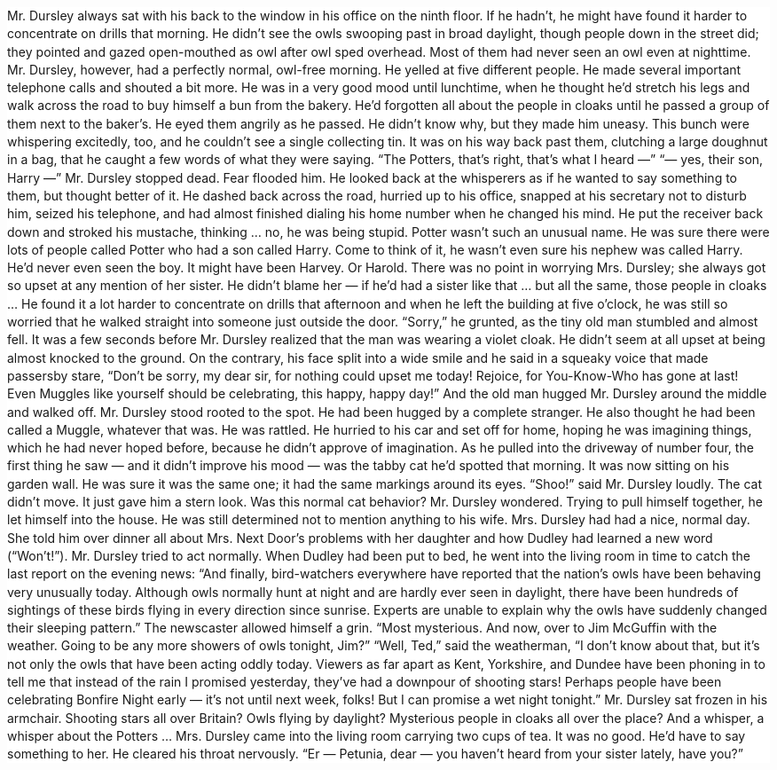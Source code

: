 Mr. Dursley always sat with his back to the window in his office on the ninth floor. If he hadn’t, he might have found it harder to concentrate on drills that morning. He didn’t see the owls swooping past in broad daylight, though people down in the street did; they pointed and gazed open-mouthed as owl after owl sped overhead. Most of them had never seen an owl even at nighttime. Mr. Dursley, however, had a perfectly normal, owl-free morning. He yelled at five different people. He made several important telephone calls and shouted a bit more. He was in a very good mood until lunchtime, when he thought he’d stretch his legs and walk across the road to buy himself a bun from the bakery.
He’d forgotten all about the people in cloaks until he passed a group of them next to the baker’s. He eyed them angrily as he passed. He didn’t know why, but they made him uneasy. This bunch were whispering excitedly, too, and he couldn’t see a single collecting tin. It was on his way back past them, clutching a large doughnut in a bag, that he caught a few words of what they were saying.
“The Potters, that’s right, that’s what I heard —”
“— yes, their son, Harry —”
Mr. Dursley stopped dead. Fear flooded him. He looked back at the whisperers as if he wanted to say something to them, but thought better of it.
He dashed back across the road, hurried up to his office, snapped at his secretary not to disturb him, seized his telephone, and had almost finished dialing his home number when he changed his mind. He put the receiver back down and stroked his mustache, thinking … no, he was being stupid. Potter wasn’t such an unusual name. He was sure there were lots of people called Potter who had a son called Harry. Come to think of it, he wasn’t even sure his nephew was called Harry. He’d never even seen the boy. It might have been Harvey. Or Harold. There was no point in worrying Mrs. Dursley; she always got so upset at any mention of her sister. He didn’t blame her — if he’d had a sister like that … but all the same, those people in cloaks …
He found it a lot harder to concentrate on drills that afternoon and when he left the building at five o’clock, he was still so worried that he walked straight into someone just outside the door.
“Sorry,” he grunted, as the tiny old man stumbled and almost fell. It was a few seconds before Mr. Dursley realized that the man was wearing a violet cloak. He didn’t seem at all upset at being almost knocked to the ground. On the contrary, his face split into a wide smile and he said in a squeaky voice that made passersby stare, “Don’t be sorry, my dear sir, for nothing could upset me today! Rejoice, for You-Know-Who has gone at last! Even Muggles like yourself should be celebrating, this happy, happy day!”
And the old man hugged Mr. Dursley around the middle and walked off.
Mr. Dursley stood rooted to the spot. He had been hugged by a complete stranger. He also thought he had been called a Muggle, whatever that was. He was rattled. He hurried to his car and set off for home, hoping he was imagining things, which he had never hoped before, because he didn’t approve of imagination.
As he pulled into the driveway of number four, the first thing he saw — and it didn’t improve his mood — was the tabby cat he’d spotted that morning. It was now sitting on his garden wall. He was sure it was the same one; it had the same markings around its eyes.
“Shoo!” said Mr. Dursley loudly.
The cat didn’t move. It just gave him a stern look. Was this normal cat behavior? Mr. Dursley wondered. Trying to pull himself together, he let himself into the house. He was still determined not to mention anything to his wife.
Mrs. Dursley had had a nice, normal day. She told him over dinner all about Mrs. Next Door’s problems with her daughter and how Dudley had learned a new word (“Won’t!”). Mr. Dursley tried to act normally. When Dudley had been put to bed, he went into the living room in time to catch the last report on the evening news:
“And finally, bird-watchers everywhere have reported that the nation’s owls have been behaving very unusually today. Although owls normally hunt at night and are hardly ever seen in daylight, there have been hundreds of sightings of these birds flying in every direction since sunrise. Experts are unable to explain why the owls have suddenly changed their sleeping pattern.” The newscaster allowed himself a grin. “Most mysterious. And now, over to Jim McGuffin with the weather. Going to be any more showers of owls tonight, Jim?”
“Well, Ted,” said the weatherman, “I don’t know about that, but it’s not only the owls that have been acting oddly today. Viewers as far apart as Kent, Yorkshire, and Dundee have been phoning in to tell me that instead of the rain I promised yesterday, they’ve had a downpour of shooting stars! Perhaps people have been celebrating Bonfire Night early — it’s not until next week, folks! But I can promise a wet night tonight.”
Mr. Dursley sat frozen in his armchair. Shooting stars all over Britain? Owls flying by daylight? Mysterious people in cloaks all over the place? And a whisper, a whisper about the Potters …
Mrs. Dursley came into the living room carrying two cups of tea. It was no good. He’d have to say something to her. He cleared his throat nervously. “Er — Petunia, dear — you haven’t heard from your sister lately, have you?”